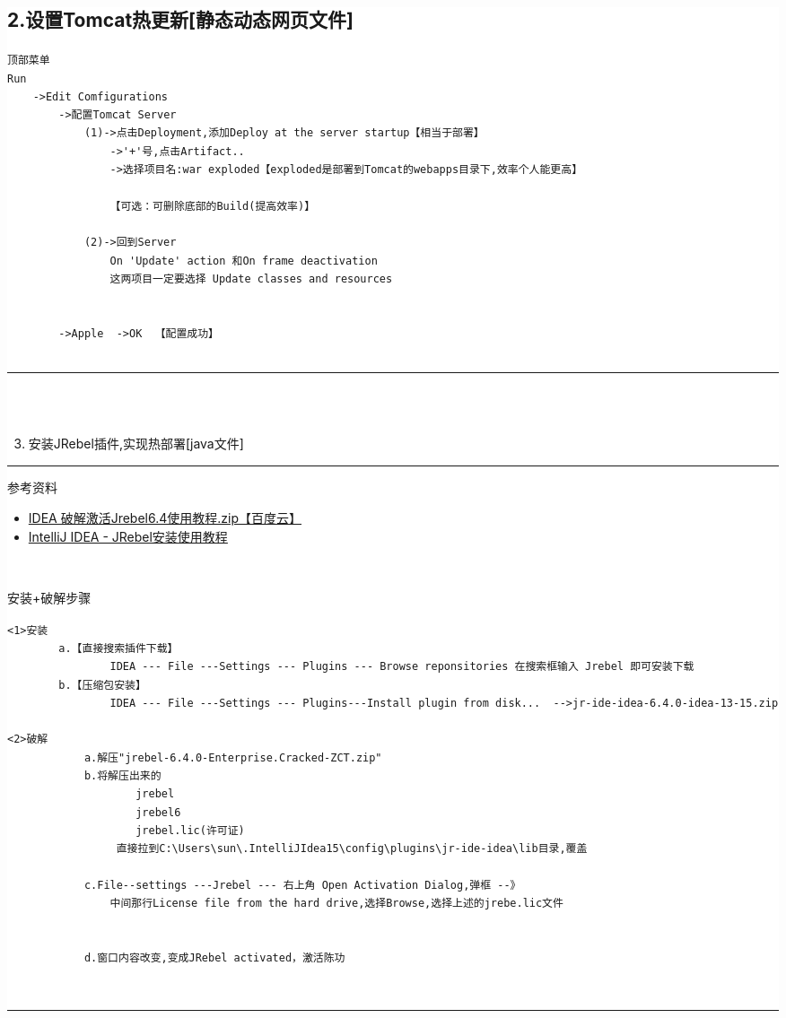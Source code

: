 
2.设置Tomcat热更新[静态动态网页文件]
-------------------
```
顶部菜单
Run
	->Edit Comfigurations
		->配置Tomcat Server
			(1)->点击Deployment,添加Deploy at the server startup【相当于部署】
				->'+'号,点击Artifact..
				->选择项目名:war exploded【exploded是部署到Tomcat的webapps目录下,效率个人能更高】

				【可选：可删除底部的Build(提高效率)】

			(2)->回到Server
				On 'Update' action 和On frame deactivation 
				这两项目一定要选择 Update classes and resources


		->Apple  ->OK  【配置成功】


```
---
<br><br>


3. 安装JRebel插件,实现热部署[java文件]
------------------------------------

参考资料
+ [IDEA 破解激活Jrebel6.4使用教程.zip【百度云】](https://pan.baidu.com/s/1bpsMm3l)
+ [IntelliJ IDEA - JRebel安装使用教程](http://www.jianshu.com/p/008bd27bbd77)
<br>




安装+破解步骤
```
<1>安装
        a.【直接搜索插件下载】
                IDEA --- File ---Settings --- Plugins --- Browse reponsitories 在搜索框输入 Jrebel 即可安装下载
        b.【压缩包安装】
                IDEA --- File ---Settings --- Plugins---Install plugin from disk...  -->jr-ide-idea-6.4.0-idea-13-15.zip

<2>破解
            a.解压"jrebel-6.4.0-Enterprise.Cracked-ZCT.zip"
            b.将解压出来的
                    jrebel 
                    jrebel6
                    jrebel.lic(许可证)
                 直接拉到C:\Users\sun\.IntelliJIdea15\config\plugins\jr-ide-idea\lib目录,覆盖

            c.File--settings ---Jrebel --- 右上角 Open Activation Dialog,弹框 --》
                中间那行License file from the hard drive,选择Browse,选择上述的jrebe.lic文件


            d.窗口内容改变,变成JRebel activated，激活陈功

```
<br>

---